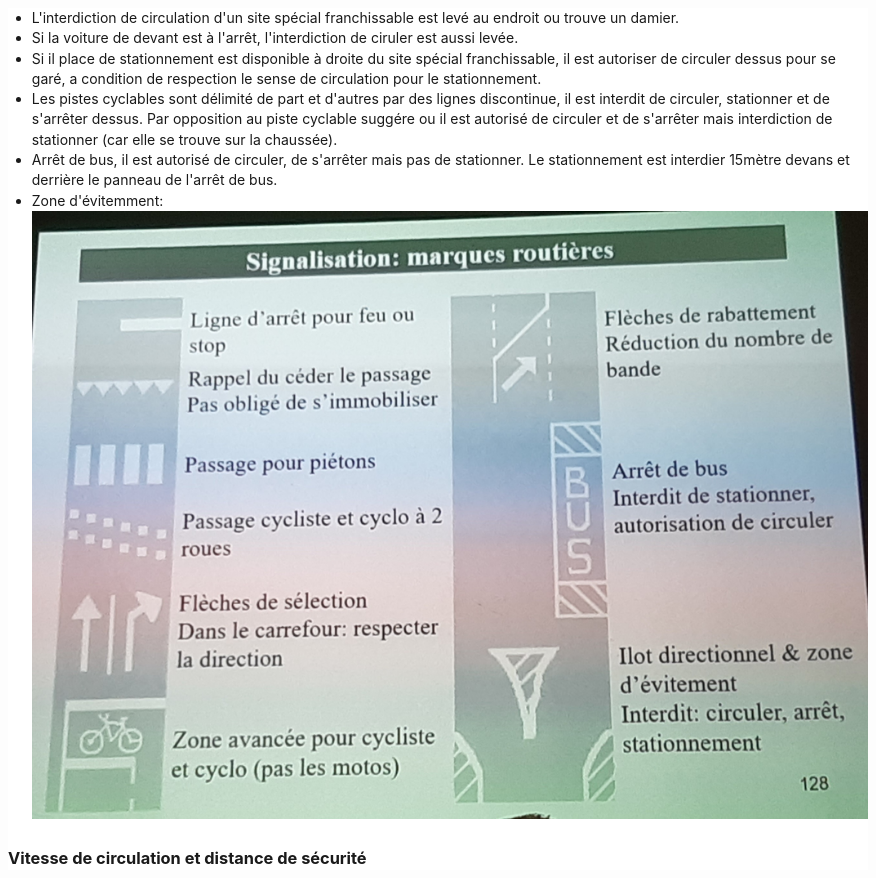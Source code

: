   - L'interdiction de circulation d'un site spécial franchissable est levé au endroit ou trouve un damier.
  - Si la voiture de devant est à l'arrêt, l'interdiction de ciruler est aussi levée.
  - Si il place de stationnement est disponible à droite du site spécial franchissable, il est autoriser de circuler dessus pour se garé, a condition de respection le sense de circulation pour le stationnement.
- Les pistes cyclables sont délimité de part et d'autres par des lignes discontinue, il est interdit de circuler, stationner et de s'arrêter dessus. Par opposition au piste cyclable suggére ou il est autorisé de circuler et de s'arrêter mais interdiction de stationner (car elle se trouve sur la chaussée).
- Arrêt de bus, il est autorisé de circuler, de s'arrêter mais pas de stationner. Le stationnement est interdier 15mètre devans et derrière le panneau de l'arrêt de bus.
- Zone d'évitemment:
  ![](slide%20128.jpg)

### Vitesse de circulation et distance de sécurité
